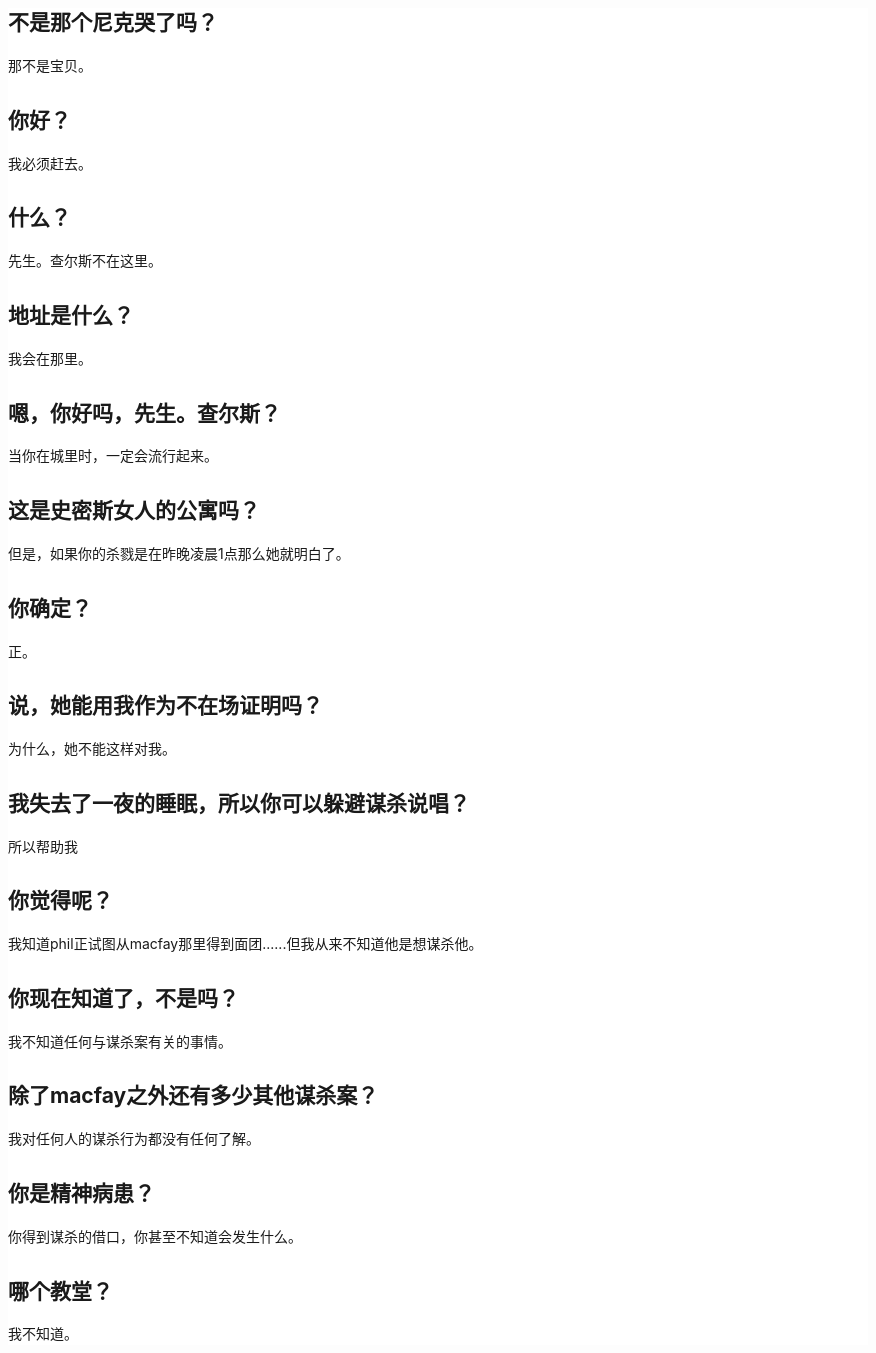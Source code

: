 ## 不是那个尼克哭了吗？
那不是宝贝。

##  你好？
我必须赶去。

##  什么？
先生。查尔斯不在这里。

##  地址是什么？
我会在那里。

## 嗯，你好吗，先生。查尔斯？
当你在城里时，一定会流行起来。

## 这是史密斯女人的公寓吗？
但是，如果你的杀戮是在昨晚凌晨1点那么她就明白了。

##  你确定？
正。

## 说，她能用我作为不在场证明吗？
为什么，她不能这样对我。

## 我失去了一夜的睡眠，所以你可以躲避谋杀说唱？
所以帮助我

##  你觉得呢？
我知道phil正试图从macfay那里得到面团......但我从来不知道他是想谋杀他。

## 你现在知道了，不是吗？
我不知道任何与谋杀案有关的事情。

## 除了macfay之外还有多少其他谋杀案？
我对任何人的谋杀行为都没有任何了解。

## 你是精神病患？
你得到谋杀的借口，你甚至不知道会发生什么。

## 哪个教堂？
我不知道。
